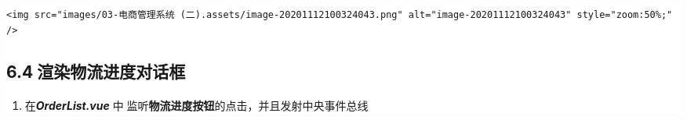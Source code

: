     <img src="images/03-电商管理系统 (二).assets/image-20201112100324043.png" alt="image-20201112100324043" style="zoom:50%;" />



## 6.4 渲染物流进度对话框

1. 在***OrderList.vue*** 中 监听**物流进度按钮**的点击，并且发射中央事件总线
